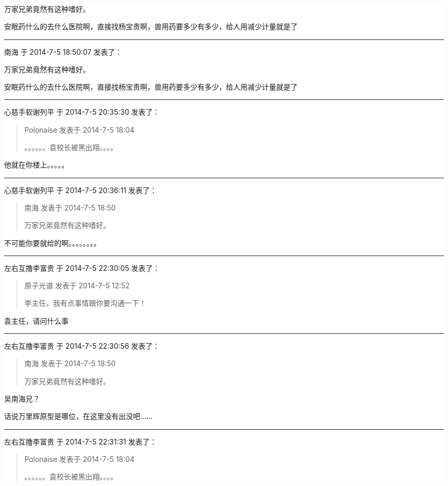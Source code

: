 万家兄弟竟然有这种嗜好。

安眠药什么的去什么医院啊，直接找杨宝贵啊，兽用药要多少有多少，给人用减少计量就是了

---

南海 于 2014-7-5 18:50:07 发表了：

万家兄弟竟然有这种嗜好。

安眠药什么的去什么医院啊，直接找杨宝贵啊，兽用药要多少有多少，给人用减少计量就是了

---

心慈手软谢列平 于 2014-7-5 20:35:30 发表了：

> Polonaise 发表于 2014-7-5 18:04
>
> 。。。。。。袁校长被黑出翔。。。。

他就在你楼上。。。。。

---

心慈手软谢列平 于 2014-7-5 20:36:11 发表了：

> 南海 发表于 2014-7-5 18:50
>
> 万家兄弟竟然有这种嗜好。

不可能你要就给的啊。。。。。。。。

---

左右互撸李富贵 于 2014-7-5 22:30:05 发表了：

> 原子光谱 发表于 2014-7-5 12:52
>
> 李主任，我有点事情跟你要沟通一下！

袁主任，请问什么事

---

左右互撸李富贵 于 2014-7-5 22:30:56 发表了：

> 南海 发表于 2014-7-5 18:50
>
> 万家兄弟竟然有这种嗜好。

吴南海兄？

话说万里辉原型是哪位，在这里没有出没吧……

---

左右互撸李富贵 于 2014-7-5 22:31:31 发表了：

> Polonaise 发表于 2014-7-5 18:04
>
> 。。。。。。袁校长被黑出翔。。。。
